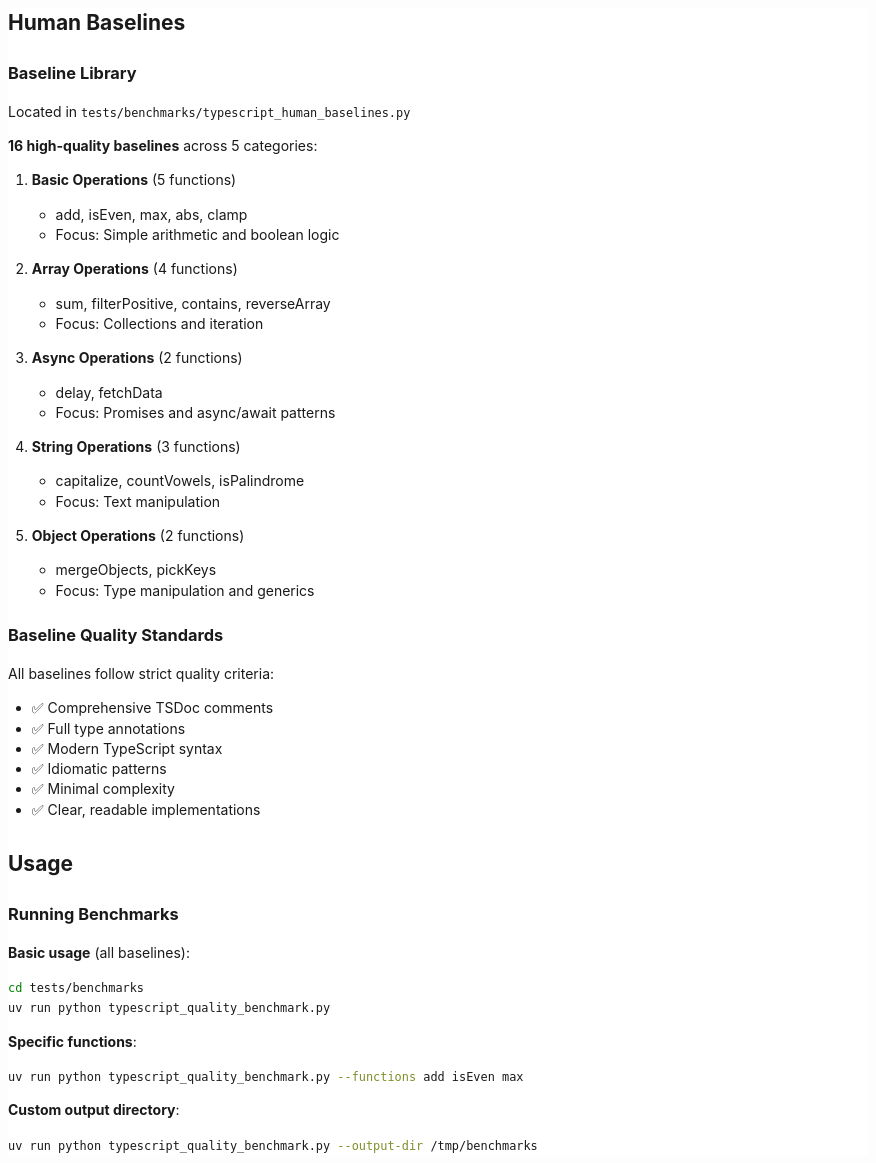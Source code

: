 ## Human Baselines

### Baseline Library

Located in `tests/benchmarks/typescript_human_baselines.py`

**16 high-quality baselines** across 5 categories:

1. **Basic Operations** (5 functions)
   - add, isEven, max, abs, clamp
   - Focus: Simple arithmetic and boolean logic

2. **Array Operations** (4 functions)
   - sum, filterPositive, contains, reverseArray
   - Focus: Collections and iteration

3. **Async Operations** (2 functions)
   - delay, fetchData
   - Focus: Promises and async/await patterns

4. **String Operations** (3 functions)
   - capitalize, countVowels, isPalindrome
   - Focus: Text manipulation

5. **Object Operations** (2 functions)
   - mergeObjects, pickKeys
   - Focus: Type manipulation and generics

### Baseline Quality Standards

All baselines follow strict quality criteria:
- ✅ Comprehensive TSDoc comments
- ✅ Full type annotations
- ✅ Modern TypeScript syntax
- ✅ Idiomatic patterns
- ✅ Minimal complexity
- ✅ Clear, readable implementations

## Usage

### Running Benchmarks

**Basic usage** (all baselines):
```bash
cd tests/benchmarks
uv run python typescript_quality_benchmark.py
```

**Specific functions**:
```bash
uv run python typescript_quality_benchmark.py --functions add isEven max
```

**Custom output directory**:
```bash
uv run python typescript_quality_benchmark.py --output-dir /tmp/benchmarks
```
